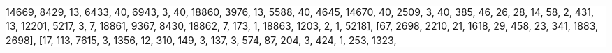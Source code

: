   14669,
  8429,
  13,
  6433,
  40,
  6943,
  3,
  40,
  18860,
  3976,
  13,
  5588,
  40,
  4645,
  14670,
  40,
  2509,
  3,
  40,
  385,
  46,
  26,
  28,
  14,
  58,
  2,
  431,
  13,
  12201,
  5217,
  3,
  7,
  18861,
  9367,
  8430,
  18862,
  7,
  173,
  1,
  18863,
  1203,
  2,
  1,
  5218],
 [67, 2698, 2210, 21, 1618, 29, 458, 23, 341, 1883, 2698],
 [17,
  113,
  7615,
  3,
  1356,
  12,
  310,
  149,
  3,
  137,
  3,
  574,
  87,
  204,
  3,
  424,
  1,
  253,
  1323,